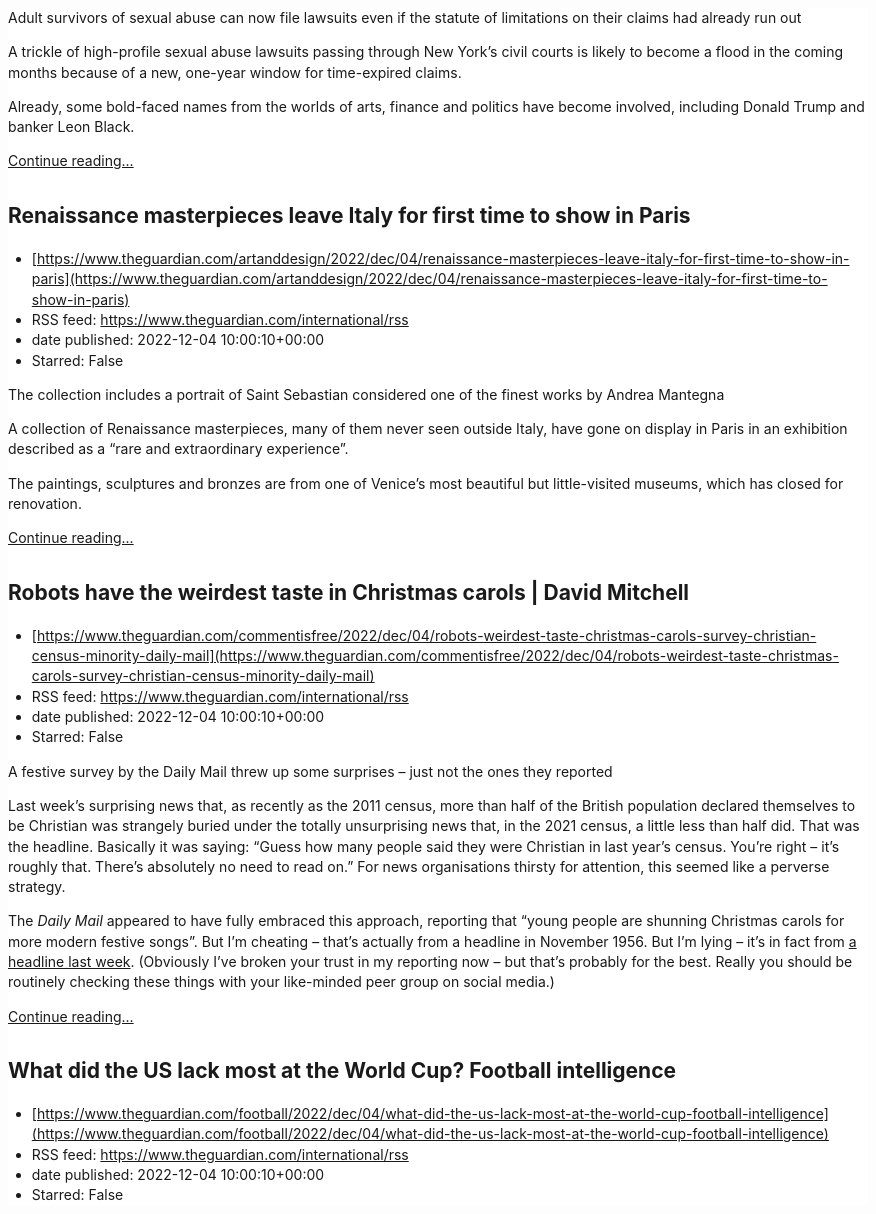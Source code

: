 <p>Adult survivors of sexual abuse can now file lawsuits even if the statute of limitations on their claims had already run out</p><p>A trickle of high-profile sexual abuse lawsuits passing through New York’s civil courts is likely to become a flood in the coming months because of a new, one-year window for time-expired claims.</p><p>Already, some bold-faced names from the worlds of arts, finance and politics have become involved, including Donald Trump and banker Leon Black.</p> <a href="https://www.theguardian.com/world/2022/dec/04/sexual-abuse-lawsuits-new-york-adult-survivors-act">Continue reading...</a>

## Renaissance masterpieces leave Italy for first time to show in Paris
 - [https://www.theguardian.com/artanddesign/2022/dec/04/renaissance-masterpieces-leave-italy-for-first-time-to-show-in-paris](https://www.theguardian.com/artanddesign/2022/dec/04/renaissance-masterpieces-leave-italy-for-first-time-to-show-in-paris)
 - RSS feed: https://www.theguardian.com/international/rss
 - date published: 2022-12-04 10:00:10+00:00
 - Starred: False

<p>The collection includes a portrait of Saint Sebastian considered one of the finest works by Andrea Mantegna</p><p>A collection of Renaissance masterpieces, many of them never seen outside Italy, have gone on display in Paris in an exhibition described as a “rare and extraordinary experience”.</p><p>The paintings, sculptures and bronzes are from one of Venice’s most beautiful but little-visited museums, which has closed for renovation.</p> <a href="https://www.theguardian.com/artanddesign/2022/dec/04/renaissance-masterpieces-leave-italy-for-first-time-to-show-in-paris">Continue reading...</a>

## Robots have the weirdest taste in Christmas carols | David Mitchell
 - [https://www.theguardian.com/commentisfree/2022/dec/04/robots-weirdest-taste-christmas-carols-survey-christian-census-minority-daily-mail](https://www.theguardian.com/commentisfree/2022/dec/04/robots-weirdest-taste-christmas-carols-survey-christian-census-minority-daily-mail)
 - RSS feed: https://www.theguardian.com/international/rss
 - date published: 2022-12-04 10:00:10+00:00
 - Starred: False

<p>A festive survey by the Daily Mail threw up some surprises – just not the ones they reported</p><p>Last week’s surprising news that, as recently as the 2011 census, more than half of the British population declared themselves to be Christian was strangely buried under the totally unsurprising news that, in the 2021 census, a little less than half did. That was the headline. Basically it was saying: “Guess how many people said they were Christian in last year’s census. You’re right – it’s roughly that. There’s absolutely no need to read on.” For news organisations thirsty for attention, this seemed like a perverse strategy.</p><p>The <em>Daily Mail</em> appeared to have fully embraced this approach, reporting that “young people are shunning Christmas carols for more modern festive songs”. But I’m cheating – that’s actually from a headline in November 1956. But I’m lying – it’s in fact from <a href="https://www.dailymail.co.uk/news/article-11479625/Young-people-shunning-Christmas-carols-modern-festive-songs-survey-shows.html">a headline last week</a>. (Obviously I’ve broken your trust in my reporting now – but that’s probably for the best. Really you should be routinely checking these things with your like-minded peer group on social media.)</p> <a href="https://www.theguardian.com/commentisfree/2022/dec/04/robots-weirdest-taste-christmas-carols-survey-christian-census-minority-daily-mail">Continue reading...</a>

## What did the US lack most at the World Cup? Football intelligence
 - [https://www.theguardian.com/football/2022/dec/04/what-did-the-us-lack-most-at-the-world-cup-football-intelligence](https://www.theguardian.com/football/2022/dec/04/what-did-the-us-lack-most-at-the-world-cup-football-intelligence)
 - RSS feed: https://www.theguardian.com/international/rss
 - date published: 2022-12-04 10:00:10+00:00
 - Starred: False

